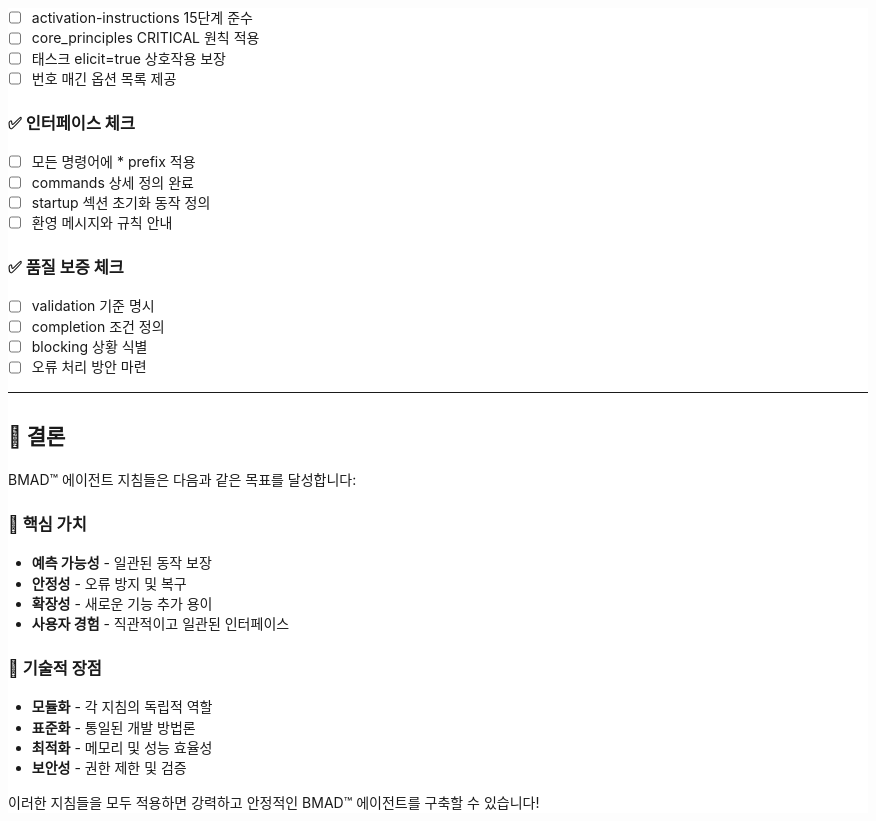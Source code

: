 - [ ] activation-instructions 15단계 준수
- [ ] core_principles CRITICAL 원칙 적용
- [ ] 태스크 elicit=true 상호작용 보장
- [ ] 번호 매긴 옵션 목록 제공

### ✅ **인터페이스 체크**

- [ ] 모든 명령어에 \* prefix 적용
- [ ] commands 상세 정의 완료
- [ ] startup 섹션 초기화 동작 정의
- [ ] 환영 메시지와 규칙 안내

### ✅ **품질 보증 체크**

- [ ] validation 기준 명시
- [ ] completion 조건 정의
- [ ] blocking 상황 식별
- [ ] 오류 처리 방안 마련

---

## 🚀 결론

BMAD™ 에이전트 지침들은 다음과 같은 목표를 달성합니다:

### 🎯 **핵심 가치**

- **예측 가능성** - 일관된 동작 보장
- **안정성** - 오류 방지 및 복구
- **확장성** - 새로운 기능 추가 용이
- **사용자 경험** - 직관적이고 일관된 인터페이스

### 🔧 **기술적 장점**

- **모듈화** - 각 지침의 독립적 역할
- **표준화** - 통일된 개발 방법론
- **최적화** - 메모리 및 성능 효율성
- **보안성** - 권한 제한 및 검증

이러한 지침들을 모두 적용하면 강력하고 안정적인 BMAD™ 에이전트를 구축할 수 있습니다!
